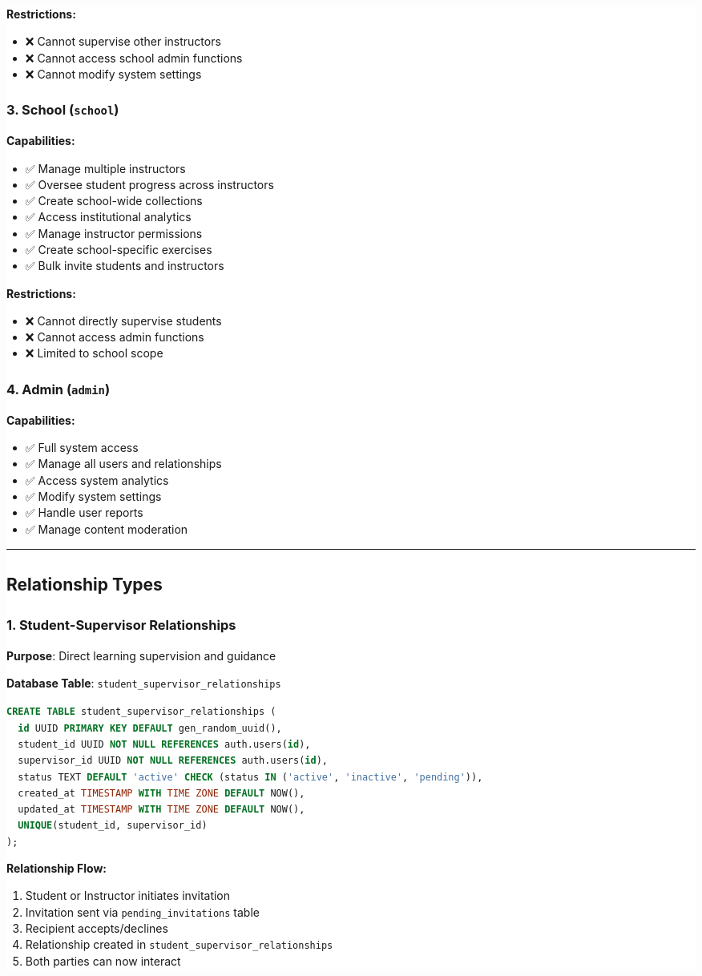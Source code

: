 **Restrictions:**
- ❌ Cannot supervise other instructors
- ❌ Cannot access school admin functions
- ❌ Cannot modify system settings

### 3. School (`school`)
**Capabilities:**
- ✅ Manage multiple instructors
- ✅ Oversee student progress across instructors
- ✅ Create school-wide collections
- ✅ Access institutional analytics
- ✅ Manage instructor permissions
- ✅ Create school-specific exercises
- ✅ Bulk invite students and instructors

**Restrictions:**
- ❌ Cannot directly supervise students
- ❌ Cannot access admin functions
- ❌ Limited to school scope

### 4. Admin (`admin`)
**Capabilities:**
- ✅ Full system access
- ✅ Manage all users and relationships
- ✅ Access system analytics
- ✅ Modify system settings
- ✅ Handle user reports
- ✅ Manage content moderation

---

## Relationship Types

### 1. Student-Supervisor Relationships
**Purpose**: Direct learning supervision and guidance

**Database Table**: `student_supervisor_relationships`
```sql
CREATE TABLE student_supervisor_relationships (
  id UUID PRIMARY KEY DEFAULT gen_random_uuid(),
  student_id UUID NOT NULL REFERENCES auth.users(id),
  supervisor_id UUID NOT NULL REFERENCES auth.users(id),
  status TEXT DEFAULT 'active' CHECK (status IN ('active', 'inactive', 'pending')),
  created_at TIMESTAMP WITH TIME ZONE DEFAULT NOW(),
  updated_at TIMESTAMP WITH TIME ZONE DEFAULT NOW(),
  UNIQUE(student_id, supervisor_id)
);
```

**Relationship Flow:**
1. Student or Instructor initiates invitation
2. Invitation sent via `pending_invitations` table
3. Recipient accepts/declines
4. Relationship created in `student_supervisor_relationships`
5. Both parties can now interact
